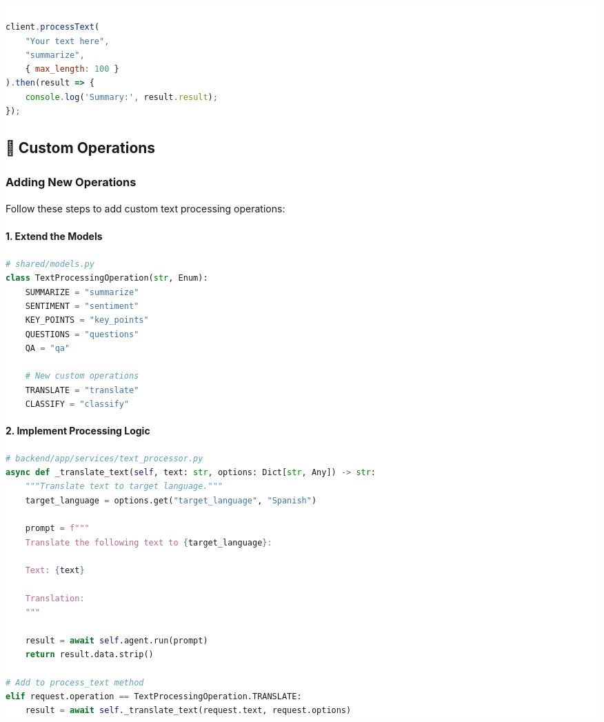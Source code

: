 ```javascript

client.processText(
    "Your text here",
    "summarize",
    { max_length: 100 }
).then(result => {
    console.log('Summary:', result.result);
});
```

## 🔧 Custom Operations

### Adding New Operations

Follow these steps to add custom text processing operations:

#### 1. Extend the Models
```python
# shared/models.py
class TextProcessingOperation(str, Enum):
    SUMMARIZE = "summarize"
    SENTIMENT = "sentiment"
    KEY_POINTS = "key_points"
    QUESTIONS = "questions"
    QA = "qa"
    
    # New custom operations
    TRANSLATE = "translate"
    CLASSIFY = "classify"
```

#### 2. Implement Processing Logic
```python
# backend/app/services/text_processor.py
async def _translate_text(self, text: str, options: Dict[str, Any]) -> str:
    """Translate text to target language."""
    target_language = options.get("target_language", "Spanish")
    
    prompt = f"""
    Translate the following text to {target_language}:
    
    Text: {text}
    
    Translation:
    """
    
    result = await self.agent.run(prompt)
    return result.data.strip()

# Add to process_text method
elif request.operation == TextProcessingOperation.TRANSLATE:
    result = await self._translate_text(request.text, request.options)
```
